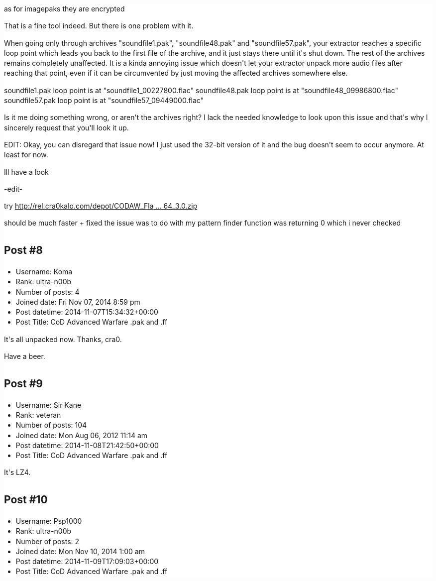 as for imagepaks they are encrypted

That is a fine tool indeed. But there is one problem with it.

When going only through archives "soundfile1.pak", "soundfile48.pak" and "soundfile57.pak", your extractor reaches a specific loop point which leads you back to the first file of the archive, and it just stays there until it's shut down. The rest of the archives remains completely unaffected. It is a kinda annoying issue which doesn't let your extractor unpack more audio files after reaching that point, even if it can be circumvented by just moving the affected archives somewhere else.

soundfile1.pak loop point is at "soundfile1_00227800.flac"
soundfile48.pak loop point is at "soundfile48_09986800.flac"
soundfile57.pak loop point is at "soundfile57_09449000.flac"

Is it me doing something wrong, or aren't the archives right? I lack the needed knowledge to look upon this issue and that's why I sincerely request that you'll look it up.


EDIT: Okay, you can disregard that issue now! I just used the 32-bit version of it and the bug doesn't seem to occur anymore. At least for now.

Ill have a look

-edit- 

try
[http://rel.cra0kalo.com/depot/CODAW_Fla ... 64_3.0.zip](http://rel.cra0kalo.com/depot/CODAW_FlacDumper_x64_3.0.zip)

should be much faster + fixed the issue was to do with my pattern finder function was returning 0 which i never checked
## Post #8
- Username: Koma
- Rank: ultra-n00b
- Number of posts: 4
- Joined date: Fri Nov 07, 2014 8:59 pm
- Post datetime: 2014-11-07T15:34:32+00:00
- Post Title: CoD Advanced Warfare .pak and .ff

It's all unpacked now. Thanks, cra0.

Have a beer.
## Post #9
- Username: Sir Kane
- Rank: veteran
- Number of posts: 104
- Joined date: Mon Aug 06, 2012 11:14 am
- Post datetime: 2014-11-08T21:42:50+00:00
- Post Title: CoD Advanced Warfare .pak and .ff

It's LZ4.
## Post #10
- Username: Psp1000
- Rank: ultra-n00b
- Number of posts: 2
- Joined date: Mon Nov 10, 2014 1:00 am
- Post datetime: 2014-11-09T17:09:03+00:00
- Post Title: CoD Advanced Warfare .pak and .ff
